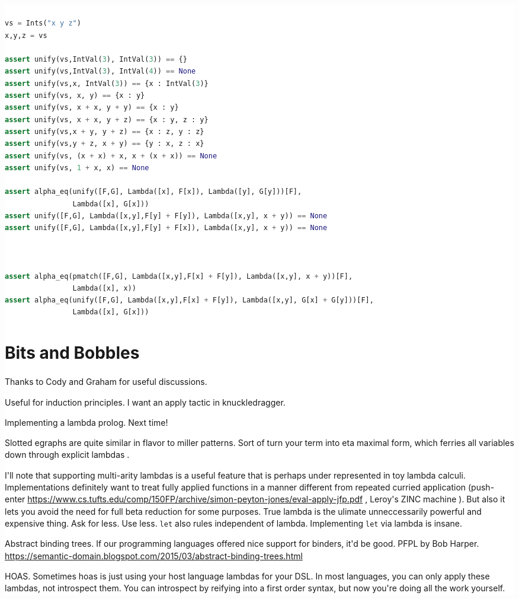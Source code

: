 ```python

vs = Ints("x y z")
x,y,z = vs

assert unify(vs,IntVal(3), IntVal(3)) == {}
assert unify(vs,IntVal(3), IntVal(4)) == None
assert unify(vs,x, IntVal(3)) == {x : IntVal(3)}
assert unify(vs, x, y) == {x : y}
assert unify(vs, x + x, y + y) == {x : y}
assert unify(vs, x + x, y + z) == {x : y, z : y}
assert unify(vs,x + y, y + z) == {x : z, y : z}
assert unify(vs,y + z, x + y) == {y : x, z : x}
assert unify(vs, (x + x) + x, x + (x + x)) == None
assert unify(vs, 1 + x, x) == None

assert alpha_eq(unify([F,G], Lambda([x], F[x]), Lambda([y], G[y]))[F],
                Lambda([x], G[x]))
assert unify([F,G], Lambda([x,y],F[y] + F[y]), Lambda([x,y], x + y)) == None
assert unify([F,G], Lambda([x,y],F[y] + F[x]), Lambda([x,y], x + y)) == None



assert alpha_eq(pmatch([F,G], Lambda([x,y],F[x] + F[y]), Lambda([x,y], x + y))[F],
                Lambda([x], x))
assert alpha_eq(unify([F,G], Lambda([x,y],F[x] + F[y]), Lambda([x,y], G[x] + G[y]))[F],
                Lambda([x], G[x]))
```

# Bits and Bobbles

Thanks to Cody and Graham for useful discussions.

Useful for induction principles. I want an apply tactic in knuckledragger.

Implementing a lambda prolog. Next time!

Slotted egraphs are quite similar in flavor to miller patterns. Sort of turn your term into eta maximal form, which ferries all variables down through explicit lambdas  .

I'll note that supporting multi-arity lambdas is a useful feature that is perhaps under represented in toy lambda calculi. Implementations definitely want to treat fully applied functions in a manner different from repeated curried application (push-enter <https://www.cs.tufts.edu/comp/150FP/archive/simon-peyton-jones/eval-apply-jfp.pdf> , Leroy's ZINC machine ). But also it lets you avoid the need for full beta reduction for some purposes. True lambda is the ulimate unneccessarily powerful and expensive thing. Ask for less. Use less. `let` also rules independent of lambda. Implementing `let` via lambda is insane.

Abstract binding trees. If our programming languages offered nice support for binders, it'd be good. PFPL by Bob Harper. <https://semantic-domain.blogspot.com/2015/03/abstract-binding-trees.html>

HOAS. Sometimes hoas is just using your host language lambdas for your DSL. In most languages, you can only apply these lambdas, not introspect them. You can introspect by reifying into a first order syntax, but now you're doing all the work yourself.
